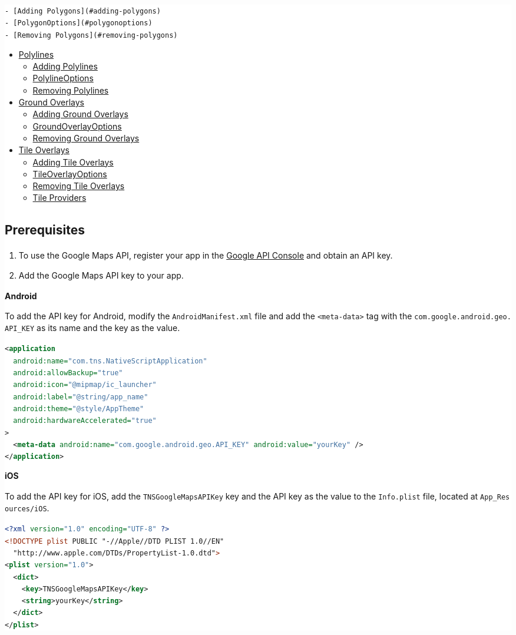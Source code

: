     - [Adding Polygons](#adding-polygons)
    - [PolygonOptions](#polygonoptions)
    - [Removing Polygons](#removing-polygons)

  - [Polylines](#polylines)
    - [Adding Polylines](#adding-polylines)
    - [PolylineOptions](#polylineoptions)
    - [Removing Polylines](#removing-polylines)
  - [Ground Overlays](#ground-overlays)
    - [Adding Ground Overlays](#adding-ground-overlays)
    - [GroundOverlayOptions](#groundoverlayoptions)
    - [Removing Ground Overlays](#removing-ground-overlays)
  - [Tile Overlays](#tile-overlays)
    - [Adding Tile Overlays](#adding-tile-overlays)
    - [TileOverlayOptions](#tileoverlayoptions)
    - [Removing Tile Overlays](#removing-tile-overlays)
    - [Tile Providers](#tile-providers)

## Prerequisites

1. To use the Google Maps API, register your app in the [Google API Console](https://console.cloud.google.com/apis/dashboard) and obtain an API key.

2. Add the Google Maps API key to your app.

**Android**

To add the API key for Android, modify the `AndroidManifest.xml` file and add the `<meta-data>` tag with the `com.google.android.geo.API_KEY` as its name and the key as the value.

```xml
<application
  android:name="com.tns.NativeScriptApplication"
  android:allowBackup="true"
  android:icon="@mipmap/ic_launcher"
  android:label="@string/app_name"
  android:theme="@style/AppTheme"
  android:hardwareAccelerated="true"
>
  <meta-data android:name="com.google.android.geo.API_KEY" android:value="yourKey" />
</application>
```

**iOS**

To add the API key for iOS, add the `TNSGoogleMapsAPIKey` key and the API key as the value to the `Info.plist` file, located
at `App_Resources/iOS`.

```xml
<?xml version="1.0" encoding="UTF-8" ?>
<!DOCTYPE plist PUBLIC "-//Apple//DTD PLIST 1.0//EN"
  "http://www.apple.com/DTDs/PropertyList-1.0.dtd">
<plist version="1.0">
  <dict>
    <key>TNSGoogleMapsAPIKey</key>
    <string>yourKey</string>
  </dict>
</plist>
```
